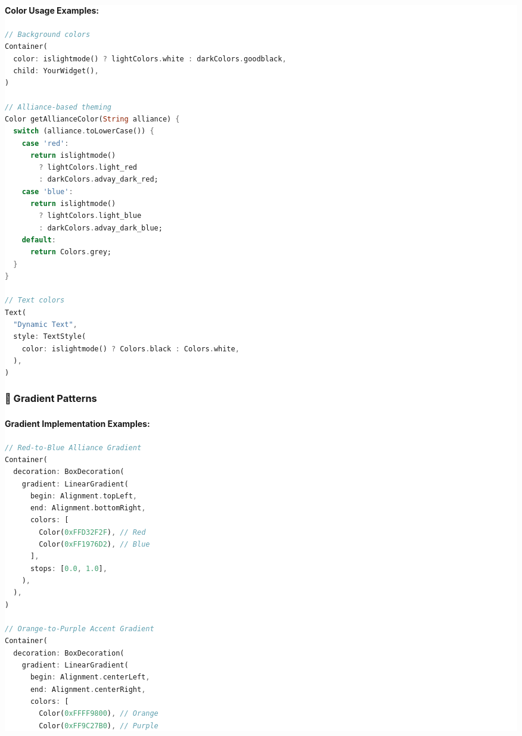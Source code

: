 ```dart
```

#### Color Usage Examples:
```dart
// Background colors
Container(
  color: islightmode() ? lightColors.white : darkColors.goodblack,
  child: YourWidget(),
)

// Alliance-based theming
Color getAllianceColor(String alliance) {
  switch (alliance.toLowerCase()) {
    case 'red':
      return islightmode() 
        ? lightColors.light_red 
        : darkColors.advay_dark_red;
    case 'blue':
      return islightmode() 
        ? lightColors.light_blue 
        : darkColors.advay_dark_blue;
    default:
      return Colors.grey;
  }
}

// Text colors
Text(
  "Dynamic Text",
  style: TextStyle(
    color: islightmode() ? Colors.black : Colors.white,
  ),
)
```

### 🌈 Gradient Patterns

#### Gradient Implementation Examples:
```dart
// Red-to-Blue Alliance Gradient
Container(
  decoration: BoxDecoration(
    gradient: LinearGradient(
      begin: Alignment.topLeft,
      end: Alignment.bottomRight,
      colors: [
        Color(0xFFD32F2F), // Red
        Color(0xFF1976D2), // Blue
      ],
      stops: [0.0, 1.0],
    ),
  ),
)

// Orange-to-Purple Accent Gradient
Container(
  decoration: BoxDecoration(
    gradient: LinearGradient(
      begin: Alignment.centerLeft,
      end: Alignment.centerRight,
      colors: [
        Color(0xFFFF9800), // Orange
        Color(0xFF9C27B0), // Purple
```